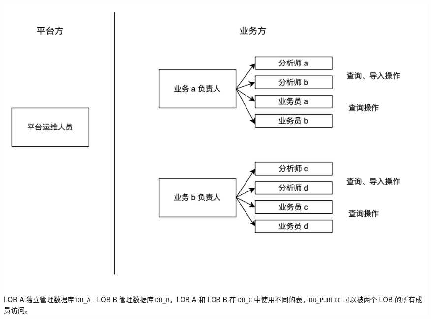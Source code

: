 ![User Privileges](../../../_assets/user_privilege_1.png)

LOB A 独立管理数据库 `DB_A`，LOB B 管理数据库 `DB_B`。LOB A 和 LOB B 在 `DB_C` 中使用不同的表。`DB_PUBLIC` 可以被两个 LOB 的所有成员访问。
